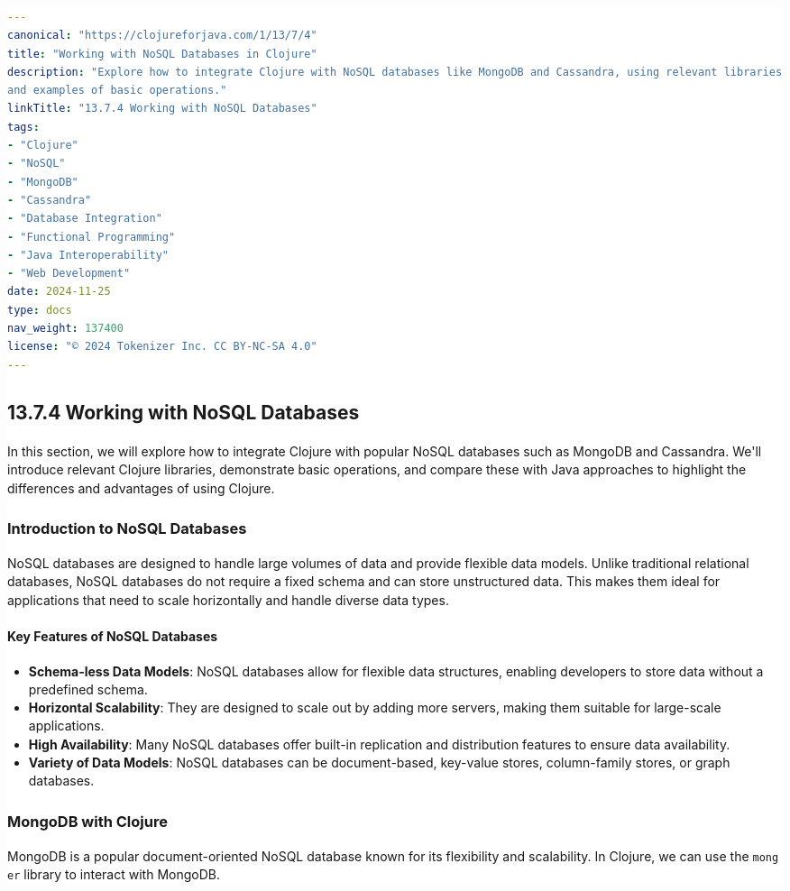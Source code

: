 ```yaml
---
canonical: "https://clojureforjava.com/1/13/7/4"
title: "Working with NoSQL Databases in Clojure"
description: "Explore how to integrate Clojure with NoSQL databases like MongoDB and Cassandra, using relevant libraries and examples of basic operations."
linkTitle: "13.7.4 Working with NoSQL Databases"
tags:
- "Clojure"
- "NoSQL"
- "MongoDB"
- "Cassandra"
- "Database Integration"
- "Functional Programming"
- "Java Interoperability"
- "Web Development"
date: 2024-11-25
type: docs
nav_weight: 137400
license: "© 2024 Tokenizer Inc. CC BY-NC-SA 4.0"
---
```


## 13.7.4 Working with NoSQL Databases

In this section, we will explore how to integrate Clojure with popular NoSQL databases such as MongoDB and Cassandra. We'll introduce relevant Clojure libraries, demonstrate basic operations, and compare these with Java approaches to highlight the differences and advantages of using Clojure.

### Introduction to NoSQL Databases

NoSQL databases are designed to handle large volumes of data and provide flexible data models. Unlike traditional relational databases, NoSQL databases do not require a fixed schema and can store unstructured data. This makes them ideal for applications that need to scale horizontally and handle diverse data types.

#### Key Features of NoSQL Databases

- **Schema-less Data Models**: NoSQL databases allow for flexible data structures, enabling developers to store data without a predefined schema.
- **Horizontal Scalability**: They are designed to scale out by adding more servers, making them suitable for large-scale applications.
- **High Availability**: Many NoSQL databases offer built-in replication and distribution features to ensure data availability.
- **Variety of Data Models**: NoSQL databases can be document-based, key-value stores, column-family stores, or graph databases.

### MongoDB with Clojure

MongoDB is a popular document-oriented NoSQL database known for its flexibility and scalability. In Clojure, we can use the `monger` library to interact with MongoDB.

